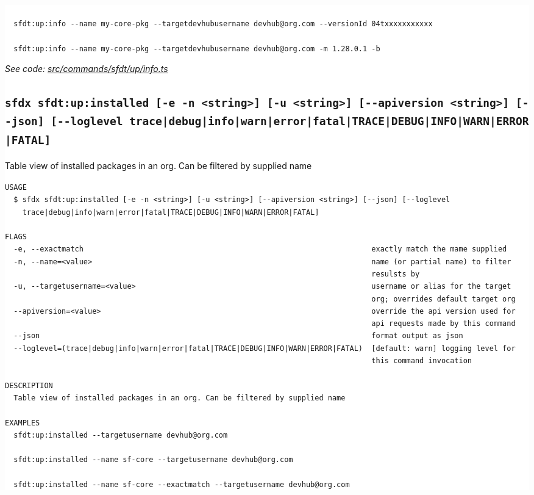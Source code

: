 ```

  sfdt:up:info --name my-core-pkg --targetdevhubusername devhub@org.com --versionId 04txxxxxxxxxxx

  sfdt:up:info --name my-core-pkg --targetdevhubusername devhub@org.com -m 1.28.0.1 -b
```

_See code: [src/commands/sfdt/up/info.ts](https://github.com/ubyfish/sfdt/blob/v0.0.1/src/commands/sfdt/up/info.ts)_

## `sfdx sfdt:up:installed [-e -n <string>] [-u <string>] [--apiversion <string>] [--json] [--loglevel trace|debug|info|warn|error|fatal|TRACE|DEBUG|INFO|WARN|ERROR|FATAL]`

Table view of installed packages in an org. Can be filtered by supplied name

```
USAGE
  $ sfdx sfdt:up:installed [-e -n <string>] [-u <string>] [--apiversion <string>] [--json] [--loglevel
    trace|debug|info|warn|error|fatal|TRACE|DEBUG|INFO|WARN|ERROR|FATAL]

FLAGS
  -e, --exactmatch                                                                  exactly match the mame supplied
  -n, --name=<value>                                                                name (or partial name) to filter
                                                                                    resulsts by
  -u, --targetusername=<value>                                                      username or alias for the target
                                                                                    org; overrides default target org
  --apiversion=<value>                                                              override the api version used for
                                                                                    api requests made by this command
  --json                                                                            format output as json
  --loglevel=(trace|debug|info|warn|error|fatal|TRACE|DEBUG|INFO|WARN|ERROR|FATAL)  [default: warn] logging level for
                                                                                    this command invocation

DESCRIPTION
  Table view of installed packages in an org. Can be filtered by supplied name

EXAMPLES
  sfdt:up:installed --targetusername devhub@org.com

  sfdt:up:installed --name sf-core --targetusername devhub@org.com

  sfdt:up:installed --name sf-core --exactmatch --targetusername devhub@org.com
```
